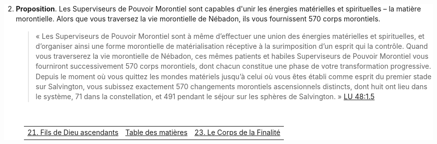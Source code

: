 2. **Proposition**. Les Superviseurs de Pouvoir Morontiel sont capables d'unir les énergies matérielles et spirituelles – la matière morontielle. Alors que vous traversez la vie morontielle de Nébadon, ils vous fournissent 570 corps morontiels.
	> « Les Superviseurs de Pouvoir Morontiel sont à même d’effectuer une union des énergies matérielles et spirituelles, et d’organiser ainsi une forme morontielle de matérialisation réceptive à la surimposition d’un esprit qui la contrôle. Quand vous traverserez la vie morontielle de Nébadon, ces mêmes patients et habiles Superviseurs de Pouvoir Morontiel vous fourniront successivement 570 corps morontiels, dont chacun constitue une phase de votre transformation progressive. Depuis le moment où vous quittez les mondes matériels jusqu’à celui où vous êtes établi comme esprit du premier stade sur Salvington, vous subissez exactement 570 changements morontiels ascensionnels distincts, dont huit ont lieu dans le système, 71 dans la constellation, et 491 pendant le séjour sur les sphères de Salvington. » [LU 48:1.5](/fr/The_Urantia_Book/48#p1_5)


<br>

<figure class="table chapter-navigator">
	<table>
		<tbody>
		<tr>
			<td><a href="/fr/article/William_S_Sadler/Workbook_5_Theology/21">21. Fils de Dieu ascendants</a></td>
			<td><a href="/fr/article/William_S_Sadler/Workbook_5_Theology/Index">Table des matières</a></td>
			<td><a href="/fr/article/William_S_Sadler/Workbook_5_Theology/23">23. Le Corps de la Finalité</a></td>
		</tr>
		</tbody>
	</table>
</figure>